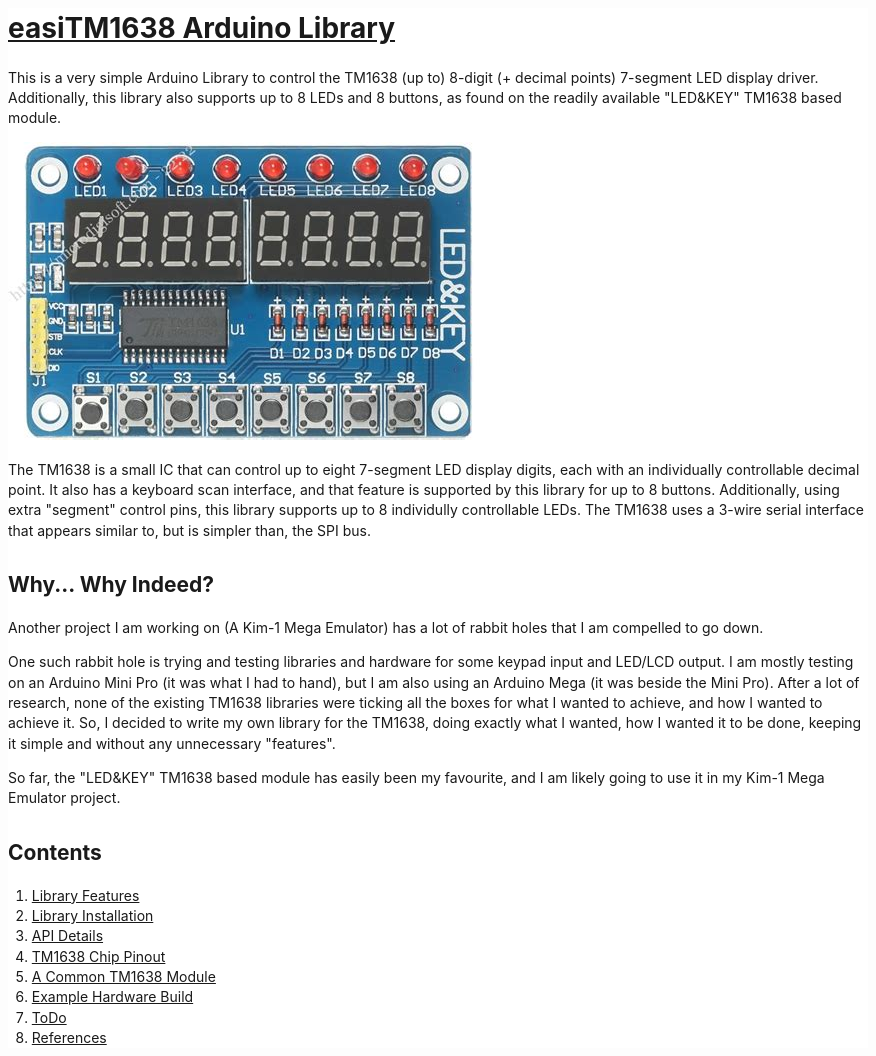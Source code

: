 # [easiTM1638 Arduino Library](https://github.com/ilneill/easiTM1638)

This is a very simple Arduino Library to control the TM1638 (up to) 8-digit (+ decimal points) 7-segment LED display driver. Additionally, this library also supports up to 8 LEDs and 8 buttons, as found on the readily available "LED&KEY" TM1638 based module.

![A Common TM1638 Module](images/TM1638-Front.jpg)

The TM1638 is a small IC that can control up to eight 7-segment LED display digits, each with an individually controllable decimal point. It also has a keyboard scan interface, and that feature is supported by this library for up to 8 buttons. Additionally, using extra "segment" control pins, this library supports up to 8 individully controllable LEDs. The TM1638 uses a 3-wire serial interface that appears similar to, but is simpler than, the SPI bus.


## Why... Why Indeed?

Another project I am working on (A Kim-1 Mega Emulator) has a lot of rabbit holes that I am compelled to go down.

One such rabbit hole is trying and testing libraries and hardware for some keypad input and LED/LCD output. I am mostly testing on an Arduino Mini Pro (it was what I had to hand), but I am also using an Arduino Mega (it was beside the Mini Pro). After a lot of research, none of the existing TM1638 libraries were ticking all the boxes for what I wanted to achieve, and how I wanted to achieve it. So, I decided to write my own library for the TM1638, doing exactly what I wanted, how I wanted it to be done, keeping it simple and without any unnecessary "features".

So far, the "LED&KEY" TM1638 based module has easily been my favourite, and I am likely going to use it in my Kim-1 Mega Emulator project.


## Contents

1. [Library Features](https://github.com/ilneill/easiTM1638/#library-features)
2. [Library Installation](https://github.com/ilneill/easiTM1638/#library-installation)
3. [API Details](https://github.com/ilneill/easiTM1638/#api-details)
4. [TM1638 Chip Pinout](https://github.com/ilneill/easiTM1638/#TM1638-chip-pinout)
5. [A Common TM1638 Module](https://github.com/ilneill/easiTM1638/#a-common-TM1638-module)
6. [Example Hardware Build](https://github.com/ilneill/easiTM1638/#example-hardware-build)
7. [ToDo](https://github.com/ilneill/easiTM1638/#todo)
8. [References](https://github.com/ilneill/easiTM1638/#references)
